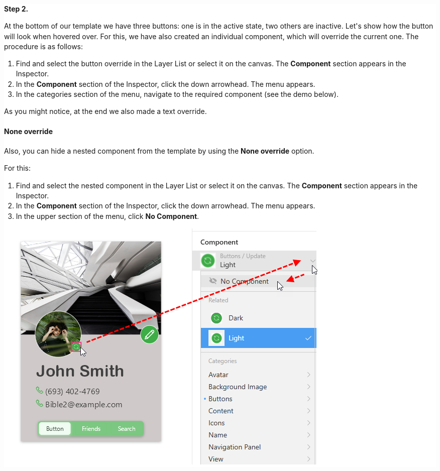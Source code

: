 **Step 2.**

At the bottom of our template we have three buttons: one is in the active state, two others are inactive. Let's show how the button will look when hovered over. For this, we have also created an individual component, which will override the current one.
The procedure is as follows:

1. Find and select the button override in the Layer List or select it on the canvas. The **Component** section appears in the Inspector.
2. In the **Component** section of the Inspector, click the down arrowhead. The menu appears.
3. In the categories section of the menu, navigate to the required component (see the demo below).




<video autoplay="" muted="" loop="" playsinline="" width="100%" poster="/lunacy-docs/public/components-nestedoverrideph.png" height="auto"><source src="/lunacy-docs/public/components-nestedoverride.mp4" type="video/mp4"></video>


As you might notice, at the end we also made a text override.

#### None override

Also, you can hide a nested component from the template by using the **None override** option.

For this:

1. Find and select the nested component in the Layer List or select it on the canvas. The **Component** section appears in the Inspector.
2. In the **Component** section of the Inspector, click the down arrowhead. The menu appears.
3. In the upper section of the menu, click **No Component**.

![None override 1](public/components-noneover.png)
